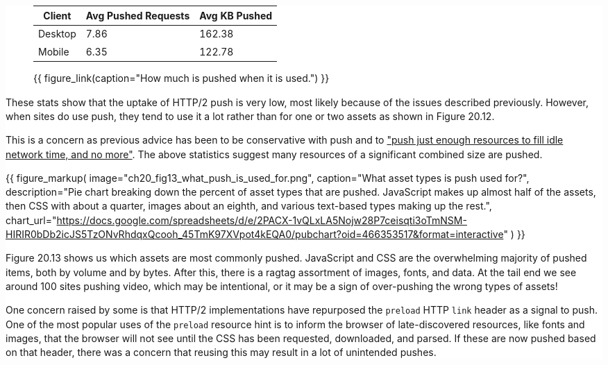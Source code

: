 <figure>
  <table>
    <thead>
      <tr>
        <th>Client</th>
        <th>Avg Pushed Requests</th>
        <th>Avg KB Pushed</th>
      </tr>
    </thead>
    <tbody>
      <tr>
        <td>Desktop</td>
        <td class="numeric">7.86</td>
        <td class="numeric">162.38</td>
      </tr>
      <tr>
        <td>Mobile</td>
        <td class="numeric">6.35</td>
        <td class="numeric">122.78</td>
      </tr>
    </tbody>
  </table>
  <figcaption>{{ figure_link(caption="How much is pushed when it is used.") }}</figcaption>
</figure>

These stats show that the uptake of HTTP/2 push is very low, most likely because of the issues described previously. However, when sites do use push, they tend to use it a lot rather than for one or two assets as shown in Figure 20.12.

This is a concern as previous advice has been to be conservative with push and to <a hreflang="en" href="https://docs.google.com/document/d/1K0NykTXBbbbTlv60t5MyJvXjqKGsCVNYHyLEXIxYMv0/edit">"push just enough resources to fill idle network time, and no more"</a>. The above statistics suggest many resources of a significant combined size are pushed.

{{ figure_markup(
  image="ch20_fig13_what_push_is_used_for.png",
  caption="What asset types is push used for?",
  description="Pie chart breaking down the percent of asset types that are pushed. JavaScript makes up almost half of the assets, then CSS with about a quarter, images about an eighth, and various text-based types making up the rest.",
  chart_url="https://docs.google.com/spreadsheets/d/e/2PACX-1vQLxLA5Nojw28P7ceisqti3oTmNSM-HIRIR0bDb2icJS5TzONvRhdqxQcooh_45TmK97XVpot4kEQA0/pubchart?oid=466353517&format=interactive"
  )
}}

Figure 20.13 shows us which assets are most commonly pushed. JavaScript and CSS are the overwhelming majority of pushed items, both by volume and by bytes. After this, there is a ragtag assortment of images, fonts, and data. At the tail end we see around 100 sites pushing video, which may be intentional, or it may be a sign of over-pushing the wrong types of assets!

One concern raised by some is that HTTP/2 implementations have repurposed the `preload` HTTP `link` header as a signal to push. One of the most popular uses of the `preload` resource hint is to inform the browser of late-discovered resources, like fonts and images, that the browser will not see until the CSS has been requested, downloaded, and parsed. If these are now pushed based on that header, there was a concern that reusing this may result in a lot of unintended pushes.
